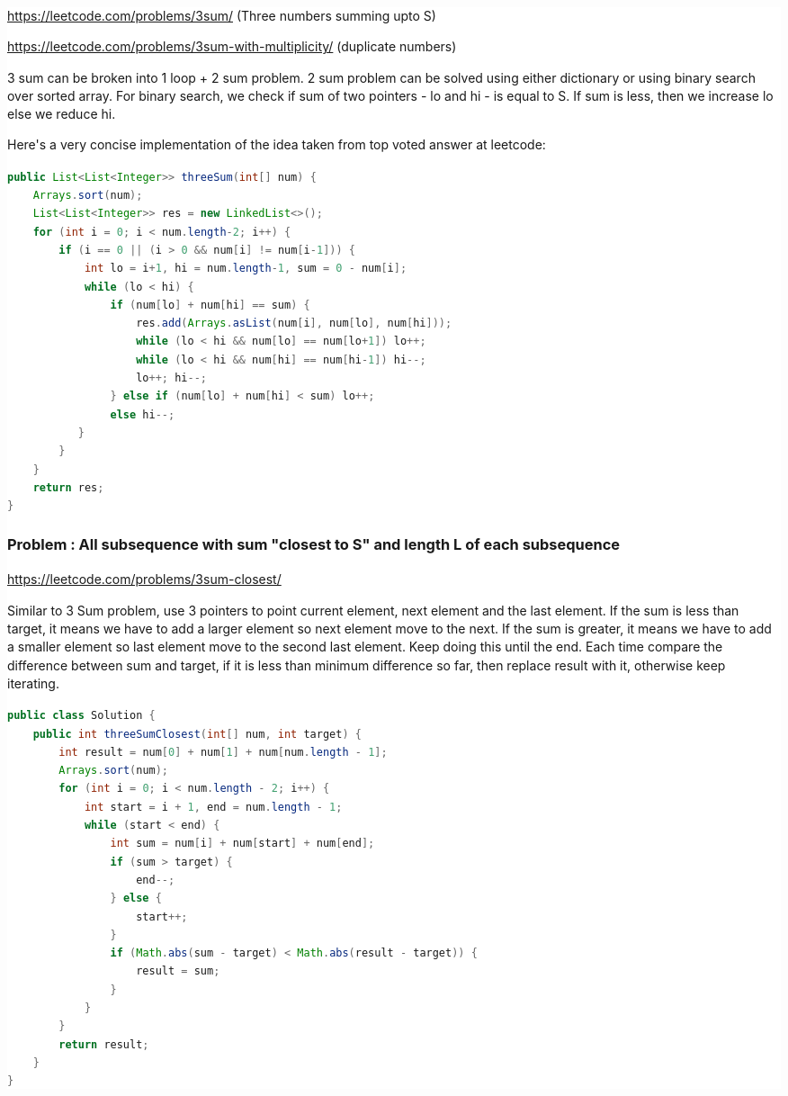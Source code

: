  https://leetcode.com/problems/3sum/ (Three numbers summing upto S)

 https://leetcode.com/problems/3sum-with-multiplicity/  (duplicate numbers)

3 sum can be broken into 1 loop + 2 sum problem. 2 sum problem can be solved using either dictionary or using binary search over sorted array. For binary search, we check if sum of two pointers - lo and hi - is equal to S. If sum is less, then we increase lo else we reduce hi. 

Here's a very concise implementation of the idea taken from top voted answer at leetcode:

```java
public List<List<Integer>> threeSum(int[] num) {
    Arrays.sort(num);
    List<List<Integer>> res = new LinkedList<>(); 
    for (int i = 0; i < num.length-2; i++) {
        if (i == 0 || (i > 0 && num[i] != num[i-1])) {
            int lo = i+1, hi = num.length-1, sum = 0 - num[i];
            while (lo < hi) {
                if (num[lo] + num[hi] == sum) {
                    res.add(Arrays.asList(num[i], num[lo], num[hi]));
                    while (lo < hi && num[lo] == num[lo+1]) lo++;
                    while (lo < hi && num[hi] == num[hi-1]) hi--;
                    lo++; hi--;
                } else if (num[lo] + num[hi] < sum) lo++;
                else hi--;
           }
        }
    }
    return res;
}
```

### Problem : All subsequence with sum "closest to S" and length L of each subsequence

 https://leetcode.com/problems/3sum-closest/ 

Similar to 3 Sum problem, use 3 pointers to point current element, next element and the last element. If the sum is less than target, it means we have to add a larger element so next element move to the next. If the sum is greater, it means we have to add a smaller element so last element move to the second last element. Keep doing this until the end. Each time compare the difference between sum and target, if it is less than minimum difference so far, then replace result with it, otherwise keep iterating.

```java
public class Solution {
    public int threeSumClosest(int[] num, int target) {
        int result = num[0] + num[1] + num[num.length - 1];
        Arrays.sort(num);
        for (int i = 0; i < num.length - 2; i++) {
            int start = i + 1, end = num.length - 1;
            while (start < end) {
                int sum = num[i] + num[start] + num[end];
                if (sum > target) {
                    end--;
                } else {
                    start++;
                }
                if (Math.abs(sum - target) < Math.abs(result - target)) {
                    result = sum;
                }
            }
        }
        return result;
    }
}
```
